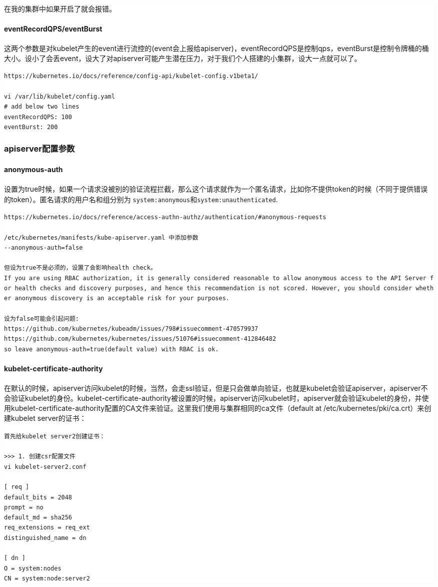 在我的集群中如果开启了就会报错。



#### eventRecordQPS/eventBurst

这两个参数是对kubelet产生的event进行流控的(event会上报给apiserver)，eventRecordQPS是控制qps，eventBurst是控制令牌桶的桶大小。设小了会丢event，设大了对apiserver可能产生潜在压力，对于我们个人搭建的小集群，设大一点就可以了。

```
https://kubernetes.io/docs/reference/config-api/kubelet-config.v1beta1/

vi /var/lib/kubelet/config.yaml
# add below two lines
eventRecordQPS: 100
eventBurst: 200

```



### apiserver配置参数

#### anonymous-auth

设置为true时候，如果一个请求没被别的验证流程拦截，那么这个请求就作为一个匿名请求，比如你不提供token的时候（不同于提供错误的token）。匿名请求的用户名和组分别为 `system:anonymous`和`system:unauthenticated`.

```
https://kubernetes.io/docs/reference/access-authn-authz/authentication/#anonymous-requests

/etc/kubernetes/manifests/kube-apiserver.yaml 中添加参数
--anonymous-auth=false

但设为true不是必须的，设置了会影响health check。
If you are using RBAC authorization, it is generally considered reasonable to allow anonymous access to the API Server for health checks and discovery purposes, and hence this recommendation is not scored. However, you should consider whether anonymous discovery is an acceptable risk for your purposes.

设为false可能会引起问题:
https://github.com/kubernetes/kubeadm/issues/798#issuecomment-470579937
https://github.com/kubernetes/kubernetes/issues/51076#issuecomment-412846482
so leave anonymous-auth=true(default value) with RBAC is ok.
```



#### kubelet-certificate-authority

在默认的时候，apiserver访问kubelet的时候，当然，会走ssl验证，但是只会做单向验证，也就是kubelet会验证apiserver，apiserver不会验证kubelet的身份。kubelet-certificate-authority被设置的时候，apiserver访问kubelet时，apiserver就会验证kubelet的身份，并使用kubelet-certificate-authority配置的CA文件来验证。这里我们使用与集群相同的ca文件（default at /etc/kubernetes/pki/ca.crt）来创建kubelet server的证书：

```
首先给kubelet server2创建证书：

>>> 1. 创建csr配置文件
vi kubelet-server2.conf

[ req ]
default_bits = 2048
prompt = no
default_md = sha256
req_extensions = req_ext
distinguished_name = dn

[ dn ]
O = system:nodes
CN = system:node:server2
```